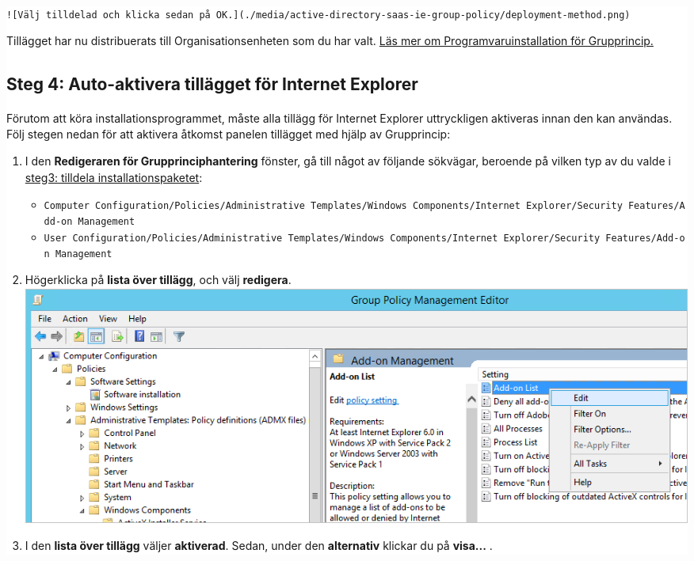    
    ![Välj tilldelad och klicka sedan på OK.](./media/active-directory-saas-ie-group-policy/deployment-method.png)

Tillägget har nu distribuerats till Organisationsenheten som du har valt. [Läs mer om Programvaruinstallation för Grupprincip.](https://technet.microsoft.com/library/cc738858%28v=ws.10%29.aspx)

## <a name="step-4-auto-enable-the-extension-for-internet-explorer"></a>Steg 4: Auto-aktivera tillägget för Internet Explorer
Förutom att köra installationsprogrammet, måste alla tillägg för Internet Explorer uttryckligen aktiveras innan den kan användas. Följ stegen nedan för att aktivera åtkomst panelen tillägget med hjälp av Grupprincip:

1. I den **Redigeraren för Grupprinciphantering** fönster, gå till något av följande sökvägar, beroende på vilken typ av du valde i [steg3: tilldela installationspaketet](#step-3-assign-the-installation-package):
   
   * `Computer Configuration/Policies/Administrative Templates/Windows Components/Internet Explorer/Security Features/Add-on Management`
   * `User Configuration/Policies/Administrative Templates/Windows Components/Internet Explorer/Security Features/Add-on Management`
2. Högerklicka på **lista över tillägg**, och välj **redigera**.
    ![Redigera lista över tillägg.](./media/active-directory-saas-ie-group-policy/edit-add-on-list.png)
3. I den **lista över tillägg** väljer **aktiverad**. Sedan, under den **alternativ** klickar du på **visa...** .
   